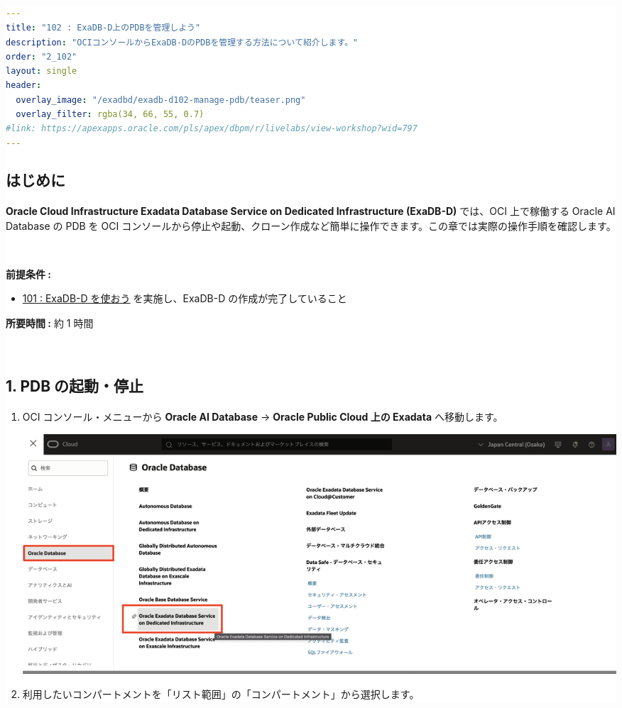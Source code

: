 ```yaml
---
title: "102 : ExaDB-D上のPDBを管理しよう"
description: "OCIコンソールからExaDB-DのPDBを管理する方法について紹介します。"
order: "2_102"
layout: single
header:
  overlay_image: "/exadbd/exadb-d102-manage-pdb/teaser.png"
  overlay_filter: rgba(34, 66, 55, 0.7)
#link: https://apexapps.oracle.com/pls/apex/dbpm/r/livelabs/view-workshop?wid=797
---
```


## はじめに

**Oracle Cloud Infrastructure Exadata Database Service on Dedicated Infrastructure (ExaDB-D)** では、OCI 上で稼働する Oracle AI Database の PDB を OCI コンソールから停止や起動、クローン作成など簡単に操作できます。この章では実際の操作手順を確認します。

<br>

**前提条件 :**

- [101 : ExaDB-D を使おう](/ocitutorials/exadbd/exadb-d101-create-exadb-d) を実施し、ExaDB-D の作成が完了していること

**所要時間 :** 約 1 時間

<br>

## 1. PDB の起動・停止

1. OCI コンソール・メニューから **Oracle AI Database** → **Oracle Public Cloud 上の Exadata** へ移動します。

   ![](exadbd102-1.png)

2. 利用したいコンパートメントを「リスト範囲」の「コンパートメント」から選択します。
